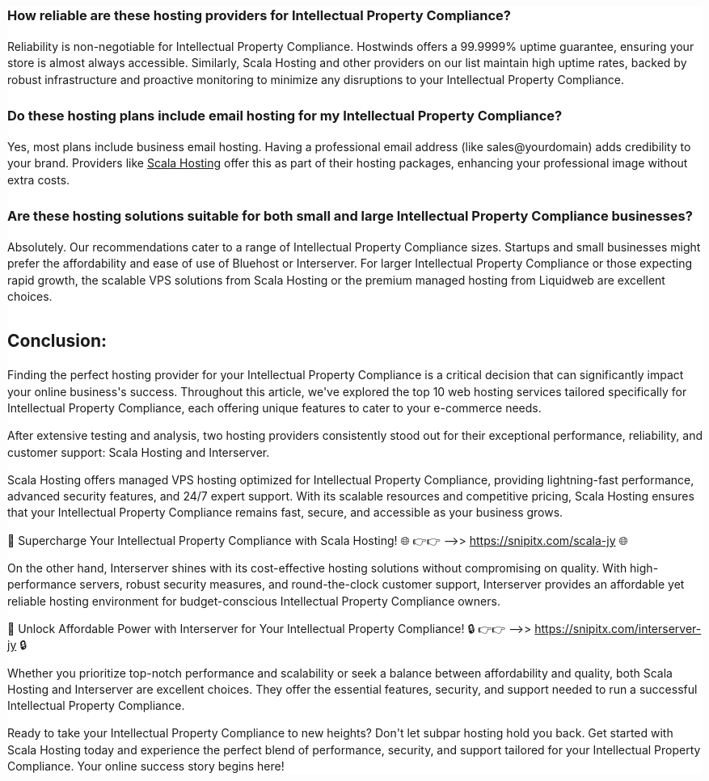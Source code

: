 ### How reliable are these hosting providers for Intellectual Property Compliance? 
Reliability is non-negotiable for Intellectual Property Compliance. Hostwinds offers a 99.9999% uptime guarantee, ensuring your store is almost always accessible. Similarly, Scala Hosting and other providers on our list maintain high uptime rates, backed by robust infrastructure and proactive monitoring to minimize any disruptions to your Intellectual Property Compliance.

### Do these hosting plans include email hosting for my Intellectual Property Compliance? 
Yes, most plans include business email hosting. Having a professional email address (like sales@yourdomain) adds credibility to your brand. Providers like [Scala Hosting](https://snipitx.com/scala-jy) offer this as part of their hosting packages, enhancing your professional image without extra costs.

### Are these hosting solutions suitable for both small and large Intellectual Property Compliance businesses? 
Absolutely. Our recommendations cater to a range of Intellectual Property Compliance sizes. Startups and small businesses might prefer the affordability and ease of use of Bluehost or Interserver. For larger Intellectual Property Compliance or those expecting rapid growth, the scalable VPS solutions from Scala Hosting or the premium managed hosting from Liquidweb are excellent choices.

## Conclusion:

Finding the perfect hosting provider for your Intellectual Property Compliance is a critical decision that can significantly impact your online business's success. Throughout this article, we've explored the top 10 web hosting services tailored specifically for Intellectual Property Compliance, each offering unique features to cater to your e-commerce needs.

After extensive testing and analysis, two hosting providers consistently stood out for their exceptional performance, reliability, and customer support: Scala Hosting and Interserver.

Scala Hosting offers managed VPS hosting optimized for Intellectual Property Compliance, providing lightning-fast performance, advanced security features, and 24/7 expert support. With its scalable resources and competitive pricing, Scala Hosting ensures that your Intellectual Property Compliance remains fast, secure, and accessible as your business grows.

🚀 Supercharge Your Intellectual Property Compliance with Scala Hosting! 🌐
👉👉 -->> https://snipitx.com/scala-jy 🌐

On the other hand, Interserver shines with its cost-effective hosting solutions without compromising on quality. With high-performance servers, robust security measures, and round-the-clock customer support, Interserver provides an affordable yet reliable hosting environment for budget-conscious Intellectual Property Compliance owners.

💸 Unlock Affordable Power with Interserver for Your Intellectual Property Compliance! 🔒
👉👉 -->> https://snipitx.com/interserver-jy 🔒

Whether you prioritize top-notch performance and scalability or seek a balance between affordability and quality, both Scala Hosting and Interserver are excellent choices. They offer the essential features, security, and support needed to run a successful Intellectual Property Compliance.

Ready to take your Intellectual Property Compliance to new heights? Don't let subpar hosting hold you back. Get started with Scala Hosting today and experience the perfect blend of performance, security, and support tailored for your Intellectual Property Compliance. Your online success story begins here!
